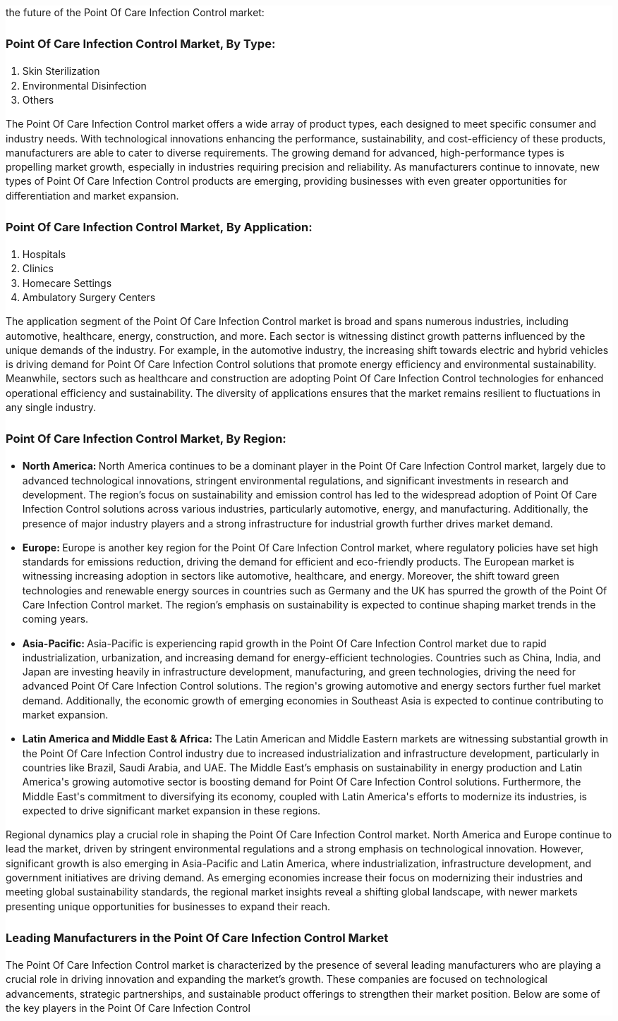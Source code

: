 the future of the Point Of Care Infection Control market:</p><h3><strong>Point Of Care Infection Control Market, By Type:<br /></strong></h3><ol><li>Skin Sterilization<li> Environmental Disinfection<li> Others</li></ol><p>The Point Of Care Infection Control market offers a wide array of product types, each designed to meet specific consumer and industry needs. With technological innovations enhancing the performance, sustainability, and cost-efficiency of these products, manufacturers are able to cater to diverse requirements. The growing demand for advanced, high-performance types is propelling market growth, especially in industries requiring precision and reliability. As manufacturers continue to innovate, new types of Point Of Care Infection Control products are emerging, providing businesses with even greater opportunities for differentiation and market expansion.</p><h3>Point Of Care Infection Control Market,&nbsp;By Application:</h3><ol><li>Hospitals<li> Clinics<li> Homecare Settings<li> Ambulatory Surgery Centers</li></ol><p>The application segment of the Point Of Care Infection Control market is broad and spans numerous industries, including automotive, healthcare, energy, construction, and more. Each sector is witnessing distinct growth patterns influenced by the unique demands of the industry. For example, in the automotive industry, the increasing shift towards electric and hybrid vehicles is driving demand for Point Of Care Infection Control solutions that promote energy efficiency and environmental sustainability. Meanwhile, sectors such as healthcare and construction are adopting Point Of Care Infection Control technologies for enhanced operational efficiency and sustainability. The diversity of applications ensures that the market remains resilient to fluctuations in any single industry.</p><h3>Point Of Care Infection Control Market, By Region:</h3><ul><li><p><strong>North America:&nbsp;</strong>North America continues to be a dominant player in the Point Of Care Infection Control market, largely due to advanced technological innovations, stringent environmental regulations, and significant investments in research and development. The region&rsquo;s focus on sustainability and emission control has led to the widespread adoption of Point Of Care Infection Control solutions across various industries, particularly automotive, energy, and manufacturing. Additionally, the presence of major industry players and a strong infrastructure for industrial growth further drives market demand.</p></li><li><p><strong><strong>Europe:&nbsp;</strong></strong>Europe is another key region for the Point Of Care Infection Control market, where regulatory policies have set high standards for emissions reduction, driving the demand for efficient and eco-friendly products. The European market is witnessing increasing adoption in sectors like automotive, healthcare, and energy. Moreover, the shift toward green technologies and renewable energy sources in countries such as Germany and the UK has spurred the growth of the Point Of Care Infection Control market. The region&rsquo;s emphasis on sustainability is expected to continue shaping market trends in the coming years.</p></li><li><p><strong><strong>Asia-Pacific:&nbsp;</strong></strong>Asia-Pacific is experiencing rapid growth in the Point Of Care Infection Control market due to rapid industrialization, urbanization, and increasing demand for energy-efficient technologies. Countries such as China, India, and Japan are investing heavily in infrastructure development, manufacturing, and green technologies, driving the need for advanced Point Of Care Infection Control solutions. The region's growing automotive and energy sectors further fuel market demand. Additionally, the economic growth of emerging economies in Southeast Asia is expected to continue contributing to market expansion.</p></li><li><p><strong><strong>Latin America and Middle East &amp; Africa:&nbsp;</strong></strong>The Latin American and Middle Eastern markets are witnessing substantial growth in the Point Of Care Infection Control industry due to increased industrialization and infrastructure development, particularly in countries like Brazil, Saudi Arabia, and UAE. The Middle East&rsquo;s emphasis on sustainability in energy production and Latin America's growing automotive sector is boosting demand for Point Of Care Infection Control solutions. Furthermore, the Middle East's commitment to diversifying its economy, coupled with Latin America's efforts to modernize its industries, is expected to drive significant market expansion in these regions.</p></li></ul><p>Regional dynamics play a crucial role in shaping the Point Of Care Infection Control market. North America and Europe continue to lead the market, driven by stringent environmental regulations and a strong emphasis on technological innovation. However, significant growth is also emerging in Asia-Pacific and Latin America, where industrialization, infrastructure development, and government initiatives are driving demand. As emerging economies increase their focus on modernizing their industries and meeting global sustainability standards, the regional market insights reveal a shifting global landscape, with newer markets presenting unique opportunities for businesses to expand their reach.</p><h3><strong>Leading Manufacturers in the Point Of Care Infection Control Market</strong></h3><p>The Point Of Care Infection Control market is characterized by the presence of several leading manufacturers who are playing a crucial role in driving innovation and expanding the market&rsquo;s growth. These companies are focused on technological advancements, strategic partnerships, and sustainable product offerings to strengthen their market position. Below are some of the key players in the Point Of Care Infection Control
